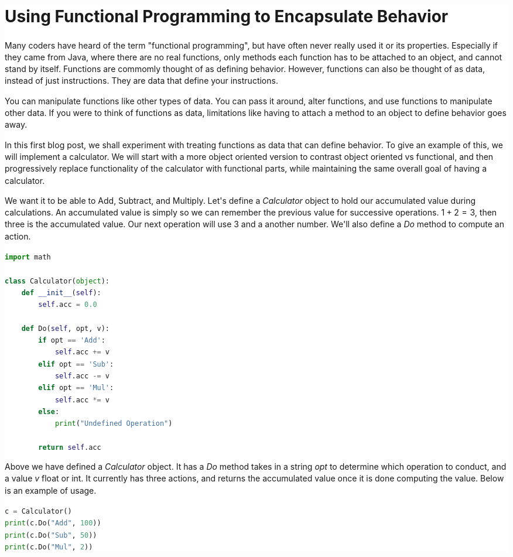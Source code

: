 
# Using Functional Programming to Encapsulate Behavior

Many coders have heard of the term "functional programming", but have often never really used it or its properties.  Especially if they came from Java, where there are no real functions, only methods each function has to be attached to an object, and cannot stand by itself. Functions are commomly thought of as defining behavior. However, functions can also be thought of as data, instead of just instructions.  They are data that define your instructions.

You can manipulate functions like other types of data.  You can pass it around, alter functions, and use functions to manipulate other data.  If you were to think of functions as data, limitations like having to attach a method to an object to define behavior goes away.  

In this first blog post, we shall experiment with treating functions as data that can define behavior.  To give an example of this, we will implement a calculator.  We will start with a more object oriented version to contrast object oriented vs functional, and then progressively replace functionality of the calculator with functional parts, while maintaining the same overall goal of having a calculator.

We want it to be able to Add, Subtract, and Multiply.  Let's define a _Calculator_ object to hold our accumulated value during calculations.  An accumulated value is simply so we can remember the previous value for successive operations.  $1+2=3$, then three is the accumulated value.  Our next operation will use $3$ and a another number.  We'll also define a _Do_ method to compute an action.


```python
import math

class Calculator(object):
    def __init__(self):
        self.acc = 0.0
    
    def Do(self, opt, v):
        if opt == 'Add':
            self.acc += v
        elif opt == 'Sub':
            self.acc -= v
        elif opt == 'Mul':
            self.acc *= v
        else:
            print("Undefined Operation")
        
        return self.acc
```

Above we have defined a _Calculator_ object.  It has a _Do_ method takes in a string _opt_ to determine which operation to conduct, and a value  _v_ float or int.  It currently has three actions, and returns the accumulated value once it is done computing the value. Below is an example of usage.


```python
c = Calculator()
print(c.Do("Add", 100))
print(c.Do("Sub", 50))
print(c.Do("Mul", 2))
```
